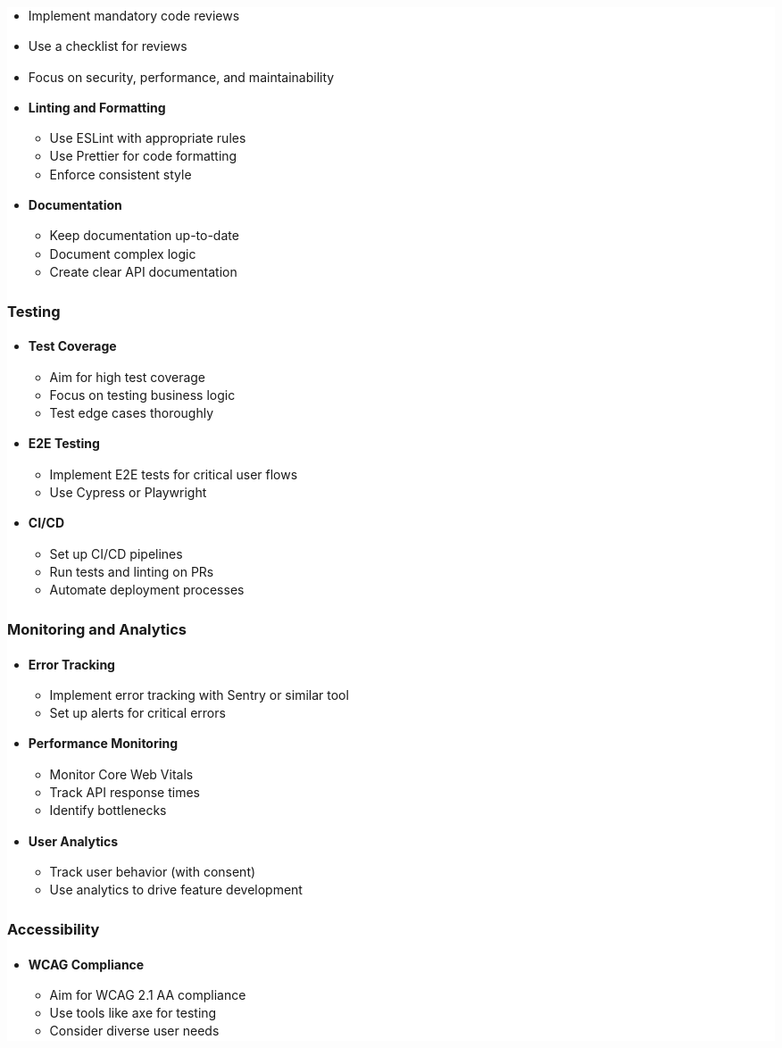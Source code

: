   - Implement mandatory code reviews
  - Use a checklist for reviews
  - Focus on security, performance, and maintainability

- **Linting and Formatting**

  - Use ESLint with appropriate rules
  - Use Prettier for code formatting
  - Enforce consistent style

- **Documentation**
  - Keep documentation up-to-date
  - Document complex logic
  - Create clear API documentation

### Testing

- **Test Coverage**

  - Aim for high test coverage
  - Focus on testing business logic
  - Test edge cases thoroughly

- **E2E Testing**

  - Implement E2E tests for critical user flows
  - Use Cypress or Playwright

- **CI/CD**
  - Set up CI/CD pipelines
  - Run tests and linting on PRs
  - Automate deployment processes

### Monitoring and Analytics

- **Error Tracking**

  - Implement error tracking with Sentry or similar tool
  - Set up alerts for critical errors

- **Performance Monitoring**

  - Monitor Core Web Vitals
  - Track API response times
  - Identify bottlenecks

- **User Analytics**
  - Track user behavior (with consent)
  - Use analytics to drive feature development

### Accessibility

- **WCAG Compliance**

  - Aim for WCAG 2.1 AA compliance
  - Use tools like axe for testing
  - Consider diverse user needs
